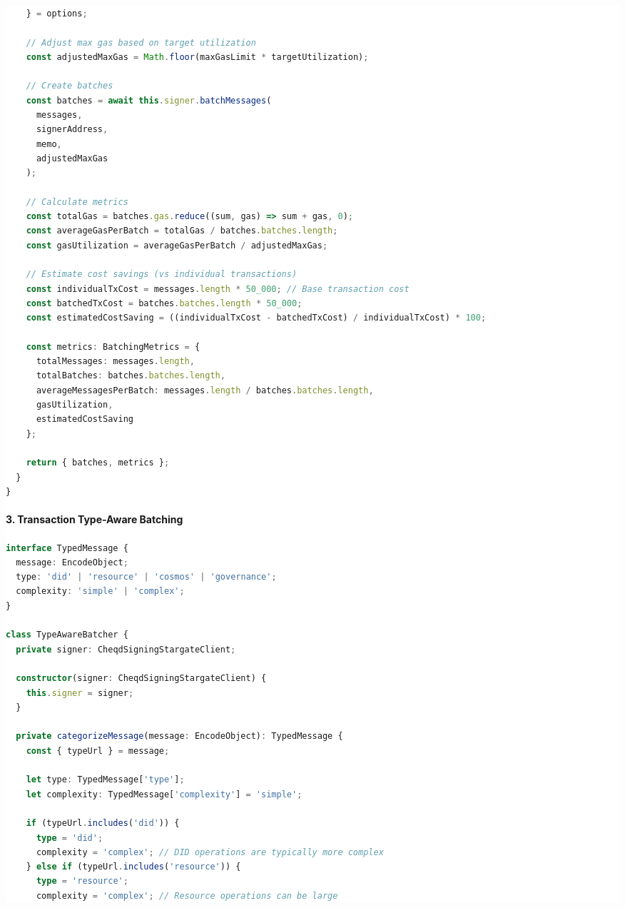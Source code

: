 ```typescript
    } = options;

    // Adjust max gas based on target utilization
    const adjustedMaxGas = Math.floor(maxGasLimit * targetUtilization);

    // Create batches
    const batches = await this.signer.batchMessages(
      messages,
      signerAddress,
      memo,
      adjustedMaxGas
    );

    // Calculate metrics
    const totalGas = batches.gas.reduce((sum, gas) => sum + gas, 0);
    const averageGasPerBatch = totalGas / batches.batches.length;
    const gasUtilization = averageGasPerBatch / adjustedMaxGas;
    
    // Estimate cost savings (vs individual transactions)
    const individualTxCost = messages.length * 50_000; // Base transaction cost
    const batchedTxCost = batches.batches.length * 50_000;
    const estimatedCostSaving = ((individualTxCost - batchedTxCost) / individualTxCost) * 100;

    const metrics: BatchingMetrics = {
      totalMessages: messages.length,
      totalBatches: batches.batches.length,
      averageMessagesPerBatch: messages.length / batches.batches.length,
      gasUtilization,
      estimatedCostSaving
    };

    return { batches, metrics };
  }
}
```

#### 3. Transaction Type-Aware Batching

```typescript
interface TypedMessage {
  message: EncodeObject;
  type: 'did' | 'resource' | 'cosmos' | 'governance';
  complexity: 'simple' | 'complex';
}

class TypeAwareBatcher {
  private signer: CheqdSigningStargateClient;

  constructor(signer: CheqdSigningStargateClient) {
    this.signer = signer;
  }

  private categorizeMessage(message: EncodeObject): TypedMessage {
    const { typeUrl } = message;
    
    let type: TypedMessage['type'];
    let complexity: TypedMessage['complexity'] = 'simple';

    if (typeUrl.includes('did')) {
      type = 'did';
      complexity = 'complex'; // DID operations are typically more complex
    } else if (typeUrl.includes('resource')) {
      type = 'resource';
      complexity = 'complex'; // Resource operations can be large
```